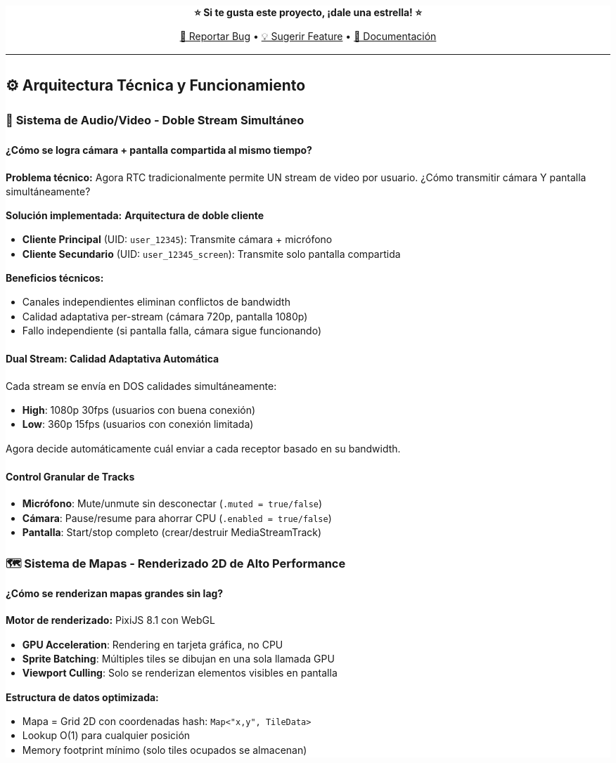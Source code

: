 
<div align="center">

**⭐ Si te gusta este proyecto, ¡dale una estrella! ⭐**

[🐛 Reportar Bug](https://github.com/marzo245/RoleDesk_F/issues) • [💡 Sugerir Feature](https://github.com/marzo245/RoleDesk_F/issues) • [📖 Documentación](https://github.com/marzo245/RoleDesk_F/wiki)

</div>

---

## ⚙️ Arquitectura Técnica y Funcionamiento

### 🎤 **Sistema de Audio/Video - Doble Stream Simultáneo**

#### **¿Cómo se logra cámara + pantalla compartida al mismo tiempo?**

**Problema técnico:** Agora RTC tradicionalmente permite UN stream de video por usuario. ¿Cómo transmitir cámara Y pantalla simultáneamente?

**Solución implementada:** **Arquitectura de doble cliente**
- **Cliente Principal** (UID: `user_12345`): Transmite cámara + micrófono
- **Cliente Secundario** (UID: `user_12345_screen`): Transmite solo pantalla compartida

**Beneficios técnicos:**
- Canales independientes eliminan conflictos de bandwidth
- Calidad adaptativa per-stream (cámara 720p, pantalla 1080p)
- Fallo independiente (si pantalla falla, cámara sigue funcionando)

#### **Dual Stream: Calidad Adaptativa Automática**
Cada stream se envía en DOS calidades simultáneamente:
- **High**: 1080p 30fps (usuarios con buena conexión)
- **Low**: 360p 15fps (usuarios con conexión limitada)

Agora decide automáticamente cuál enviar a cada receptor basado en su bandwidth.

#### **Control Granular de Tracks**
- **Micrófono**: Mute/unmute sin desconectar (`.muted = true/false`)
- **Cámara**: Pause/resume para ahorrar CPU (`.enabled = true/false`) 
- **Pantalla**: Start/stop completo (crear/destruir MediaStreamTrack)

### 🗺️ **Sistema de Mapas - Renderizado 2D de Alto Performance**

#### **¿Cómo se renderizan mapas grandes sin lag?**

**Motor de renderizado:** PixiJS 8.1 con WebGL
- **GPU Acceleration**: Rendering en tarjeta gráfica, no CPU
- **Sprite Batching**: Múltiples tiles se dibujan en una sola llamada GPU
- **Viewport Culling**: Solo se renderizan elementos visibles en pantalla

**Estructura de datos optimizada:**
- Mapa = Grid 2D con coordenadas hash: `Map<"x,y", TileData>`
- Lookup O(1) para cualquier posición
- Memory footprint mínimo (solo tiles ocupados se almacenan)
